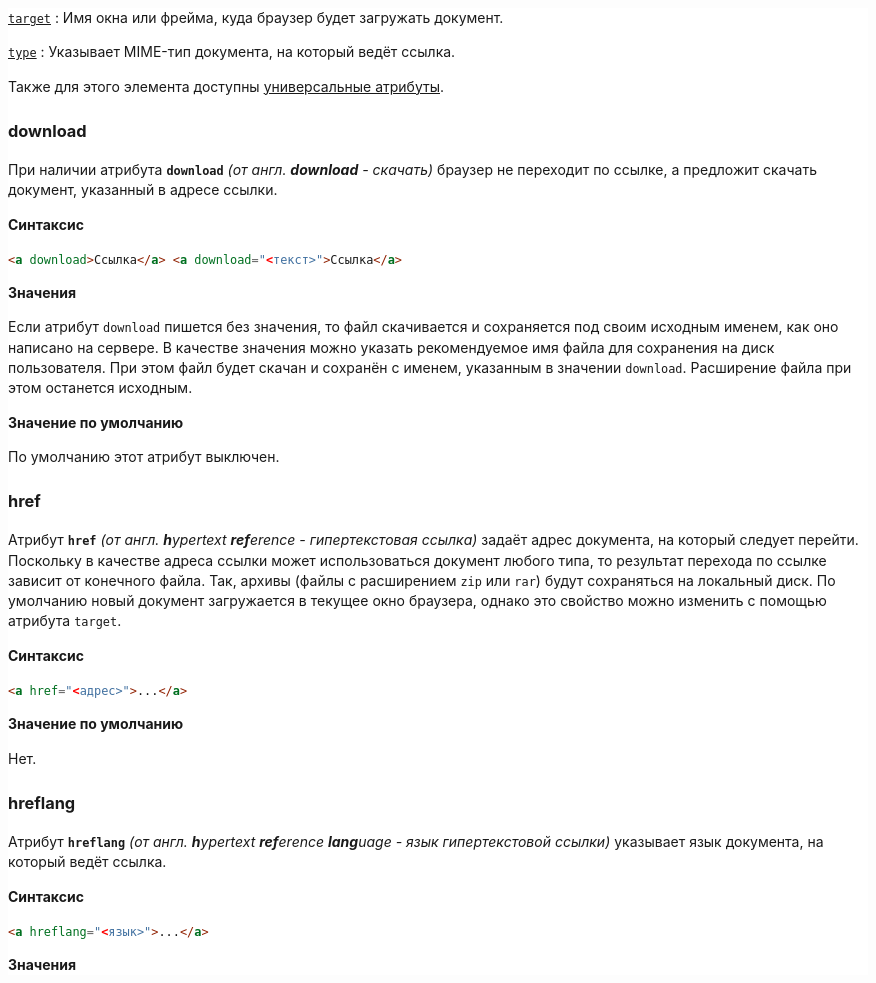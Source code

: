 [`target`](#target)
: Имя окна или фрейма, куда браузер будет загружать документ.

[`type`](#type)
: Указывает MIME-тип документа, на который ведёт ссылка.

Также для этого элемента доступны [универсальные атрибуты](uni-attr.md).

### download

При наличии атрибута **`download`** _(от англ. **download** - скачать)_ браузер не переходит по ссылке, а предложит скачать документ, указанный в адресе ссылки.

**Синтаксис**

```html
<a download>Ссылка</a> <a download="<текст>">Ссылка</a>
```

**Значения**

Если атрибут `download` пишется без значения, то файл скачивается и сохраняется под своим исходным именем, как оно написано на сервере. В качестве значения можно указать рекомендуемое имя файла для сохранения на диск пользователя. При этом файл будет скачан и сохранён с именем, указанным в значении `download`. Расширение файла при этом останется исходным.

**Значение по умолчанию**

По умолчанию этот атрибут выключен.

### href

Атрибут **`href`** _(от англ. **h**ypertext **ref**erence - гипертекстовая ссылка)_ задаёт адрес документа, на который следует перейти. Поскольку в качестве адреса ссылки может использоваться документ любого типа, то результат перехода по ссылке зависит от конечного файла. Так, архивы (файлы с расширением `zip` или `rar`) будут сохраняться на локальный диск. По умолчанию новый документ загружается в текущее окно браузера, однако это свойство можно изменить с помощью атрибута `target`.

**Синтаксис**

```html
<a href="<адрес>">...</a>
```

**Значение по умолчанию**

Нет.

### hreflang

Атрибут **`hreflang`** _(от англ. **h**ypertext **ref**erence **lang**uage - язык гипертекстовой ссылки)_ указывает язык документа, на который ведёт ссылка.

**Синтаксис**

```html
<a hreflang="<язык>">...</a>
```

**Значения**
